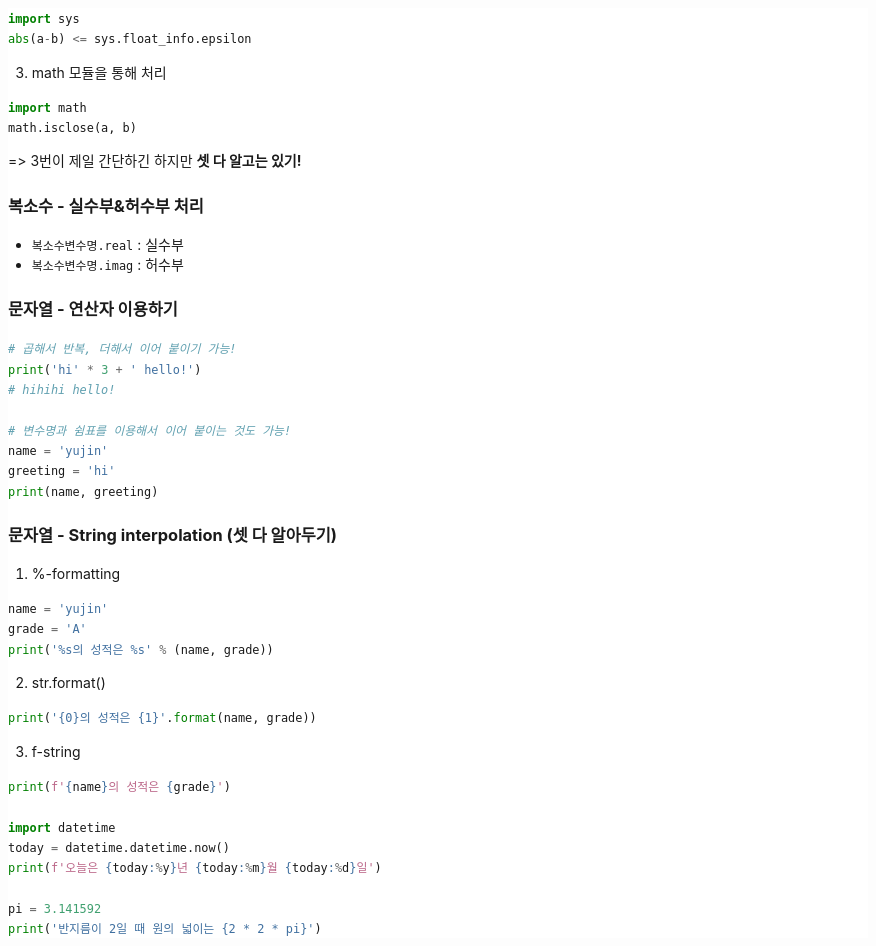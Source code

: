   ```python
  import sys
  abs(a-b) <= sys.float_info.epsilon
  ```

  3. math 모듈을 통해 처리

  ```python
  import math
  math.isclose(a, b)
  ```

  => 3번이 제일 간단하긴 하지만 **셋 다 알고는 있기!**

  

### 복소수 - 실수부&허수부 처리

- `복소수변수명.real` : 실수부
- `복소수변수명.imag` : 허수부



### 문자열 - 연산자 이용하기

```python
# 곱해서 반복, 더해서 이어 붙이기 가능!
print('hi' * 3 + ' hello!')
# hihihi hello!

# 변수명과 쉼표를 이용해서 이어 붙이는 것도 가능!
name = 'yujin'
greeting = 'hi'
print(name, greeting)
```



### 문자열 - String interpolation (셋 다 알아두기)

1. %-formatting

```python
name = 'yujin'
grade = 'A'
print('%s의 성적은 %s' % (name, grade))
```

2. str.format()

```py
print('{0}의 성적은 {1}'.format(name, grade))
```

3. f-string

```python
print(f'{name}의 성적은 {grade}')

import datetime
today = datetime.datetime.now()
print(f'오늘은 {today:%y}년 {today:%m}월 {today:%d}일')

pi = 3.141592
print('반지름이 2일 때 원의 넓이는 {2 * 2 * pi}')
```
